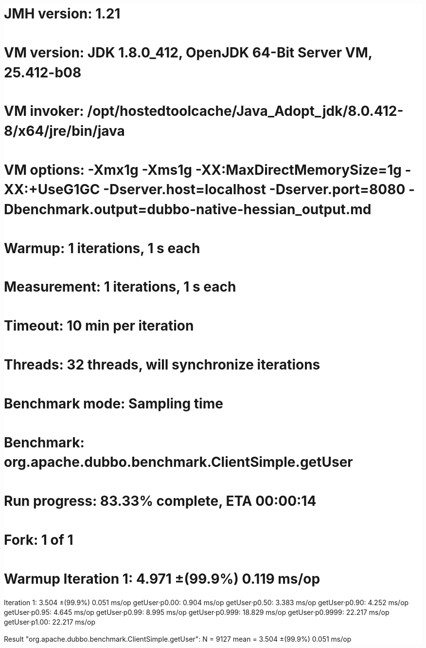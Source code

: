 # JMH version: 1.21
# VM version: JDK 1.8.0_412, OpenJDK 64-Bit Server VM, 25.412-b08
# VM invoker: /opt/hostedtoolcache/Java_Adopt_jdk/8.0.412-8/x64/jre/bin/java
# VM options: -Xmx1g -Xms1g -XX:MaxDirectMemorySize=1g -XX:+UseG1GC -Dserver.host=localhost -Dserver.port=8080 -Dbenchmark.output=dubbo-native-hessian_output.md
# Warmup: 1 iterations, 1 s each
# Measurement: 1 iterations, 1 s each
# Timeout: 10 min per iteration
# Threads: 32 threads, will synchronize iterations
# Benchmark mode: Sampling time
# Benchmark: org.apache.dubbo.benchmark.ClientSimple.getUser

# Run progress: 83.33% complete, ETA 00:00:14
# Fork: 1 of 1
# Warmup Iteration   1: 4.971 ±(99.9%) 0.119 ms/op
Iteration   1: 3.504 ±(99.9%) 0.051 ms/op
                 getUser·p0.00:   0.904 ms/op
                 getUser·p0.50:   3.383 ms/op
                 getUser·p0.90:   4.252 ms/op
                 getUser·p0.95:   4.645 ms/op
                 getUser·p0.99:   8.995 ms/op
                 getUser·p0.999:  18.829 ms/op
                 getUser·p0.9999: 22.217 ms/op
                 getUser·p1.00:   22.217 ms/op



Result "org.apache.dubbo.benchmark.ClientSimple.getUser":
  N = 9127
  mean =      3.504 ±(99.9%) 0.051 ms/op
